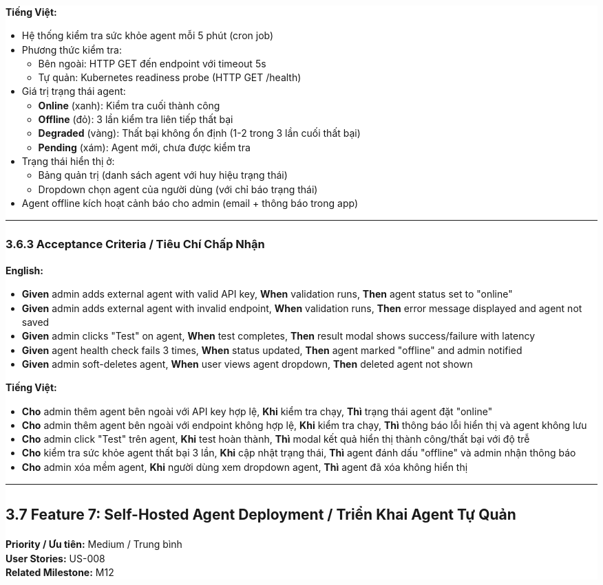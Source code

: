 **Tiếng Việt:**
- Hệ thống kiểm tra sức khỏe agent mỗi 5 phút (cron job)
- Phương thức kiểm tra:
  - Bên ngoài: HTTP GET đến endpoint với timeout 5s
  - Tự quản: Kubernetes readiness probe (HTTP GET /health)
- Giá trị trạng thái agent:
  - **Online** (xanh): Kiểm tra cuối thành công
  - **Offline** (đỏ): 3 lần kiểm tra liên tiếp thất bại
  - **Degraded** (vàng): Thất bại không ổn định (1-2 trong 3 lần cuối thất bại)
  - **Pending** (xám): Agent mới, chưa được kiểm tra
- Trạng thái hiển thị ở:
  - Bảng quản trị (danh sách agent với huy hiệu trạng thái)
  - Dropdown chọn agent của người dùng (với chỉ báo trạng thái)
- Agent offline kích hoạt cảnh báo cho admin (email + thông báo trong app)

---

### 3.6.3 Acceptance Criteria / Tiêu Chí Chấp Nhận

**English:**
- **Given** admin adds external agent with valid API key, **When** validation runs, **Then** agent status set to "online"
- **Given** admin adds external agent with invalid endpoint, **When** validation runs, **Then** error message displayed and agent not saved
- **Given** admin clicks "Test" on agent, **When** test completes, **Then** result modal shows success/failure with latency
- **Given** agent health check fails 3 times, **When** status updated, **Then** agent marked "offline" and admin notified
- **Given** admin soft-deletes agent, **When** user views agent dropdown, **Then** deleted agent not shown

**Tiếng Việt:**
- **Cho** admin thêm agent bên ngoài với API key hợp lệ, **Khi** kiểm tra chạy, **Thì** trạng thái agent đặt "online"
- **Cho** admin thêm agent bên ngoài với endpoint không hợp lệ, **Khi** kiểm tra chạy, **Thì** thông báo lỗi hiển thị và agent không lưu
- **Cho** admin click "Test" trên agent, **Khi** test hoàn thành, **Thì** modal kết quả hiển thị thành công/thất bại với độ trễ
- **Cho** kiểm tra sức khỏe agent thất bại 3 lần, **Khi** cập nhật trạng thái, **Thì** agent đánh dấu "offline" và admin nhận thông báo
- **Cho** admin xóa mềm agent, **Khi** người dùng xem dropdown agent, **Thì** agent đã xóa không hiển thị

---

## 3.7 Feature 7: Self-Hosted Agent Deployment / Triển Khai Agent Tự Quản

**Priority / Ưu tiên:** Medium / Trung bình  
**User Stories:** US-008  
**Related Milestone:** M12
